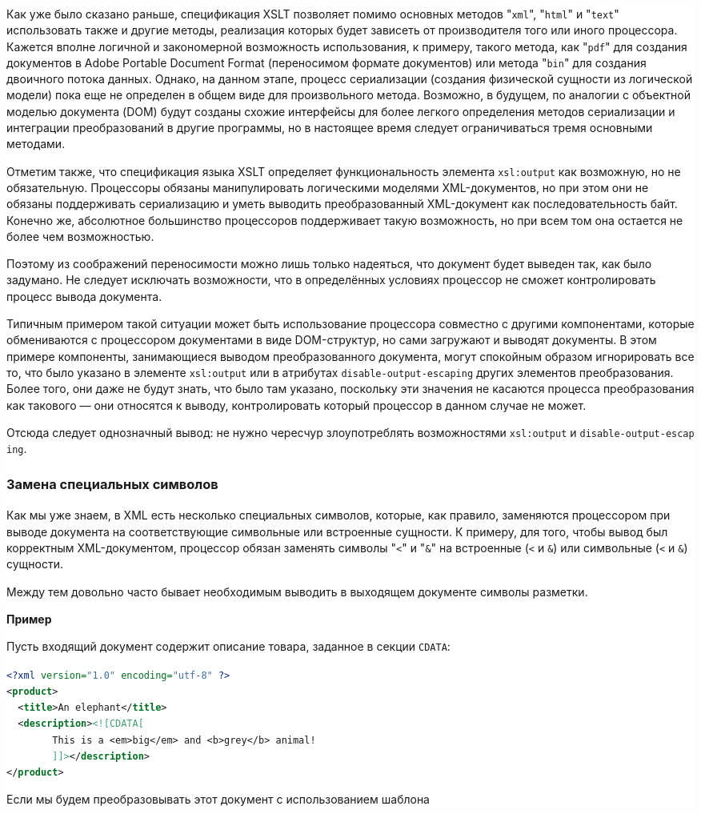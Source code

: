 Как уже было сказано раньше, спецификация XSLT позволяет помимо основных методов "`xml`", "`html`" и "`text`" использовать также и другие методы, реализация которых будет зависеть от производителя того или иного процессора. Кажется вполне логичной и закономерной возможность использования, к примеру, такого метода, как "`pdf`" для создания документов в Adobe Portable Document Format (переносимом формате документов) или метода "`bin`" для создания двоичного потока данных. Однако, на данном этапе, процесс сериализации (создания физической сущности из логической модели) пока еще не определен в общем виде для произвольного метода. Возможно, в будущем, по аналогии с объектной моделью документа (DOM) будут созданы схожие интерфейсы для более легкого определения методов сериализации и интеграции преобразований в другие программы, но в настоящее время следует ограничиваться тремя основными методами.

Отметим также, что спецификация языка XSLT определяет функциональность элемента `xsl:output` как возможную, но не обязательную. Процессоры обязаны манипулировать логическими моделями XML-документов, но при этом они не обязаны поддерживать сериализацию и уметь выводить преобразованный XML-документ как последовательность байт. Конечно же, абсолютное большинство процессоров поддерживает такую возможность, но при всем том она остается не более чем возможностью.

Поэтому из соображений переносимости можно лишь только надеяться, что документ будет выведен так, как было задумано. Не следует исключать возможности, что в определённых условиях процессор не сможет контролировать процесс вывода документа.

Типичным примером такой ситуации может быть использование процессора совместно с другими компонентами, которые обмениваются с процессором документами в виде DOM-структур, но сами загружают и выводят документы. В этом примере компоненты, занимающиеся выводом преобразованного документа, могут спокойным образом игнорировать все то, что было указано в элементе `xsl:output` или в атрибутах `disable-output-escaping` других элементов преобразования. Более того, они даже не будут знать, что было там указано, поскольку эти значения не касаются процесса преобразования как такового — они относятся к выводу, контролировать который процессор в данном случае не может.

Отсюда следует однозначный вывод: не нужно чересчур злоупотреблять возможностями `xsl:output` и `disable-output-escaping`.

### Замена специальных символов

Как мы уже знаем, в XML есть несколько специальных символов, которые, как правило, заменяются процессором при выводе документа на соответствующие символьные или встроенные сущности. К примеру, для того, чтобы вывод был корректным XML-документом, процессор обязан заменять символы "`<`" и "`&`" на встроенные (`<` и `&`) или символьные (`<` и `&`) сущности.

Между тем довольно часто бывает необходимым выводить в выходящем документе символы разметки.

**Пример**

Пусть входящий документ содержит описание товара, заданное в секции `CDATA`:

```xml
<?xml version="1.0" encoding="utf-8" ?>
<product>
  <title>An elephant</title>
  <description><![CDATA[
        This is a <em>big</em> and <b>grey</b> animal!
        ]]></description>
</product>
```

Если мы будем преобразовывать этот документ с использованием шаблона
